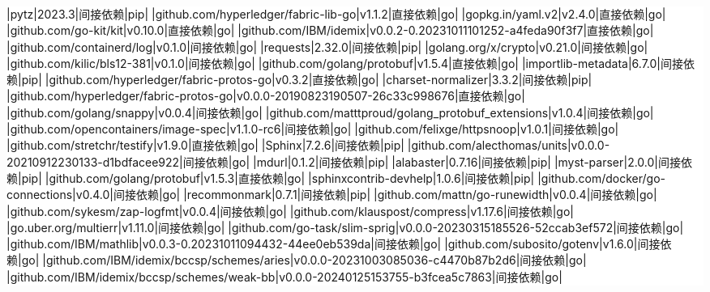 |pytz|2023.3|间接依赖|pip|
|github.com/hyperledger/fabric-lib-go|v1.1.2|直接依赖|go|
|gopkg.in/yaml.v2|v2.4.0|直接依赖|go|
|github.com/go-kit/kit|v0.10.0|直接依赖|go|
|github.com/IBM/idemix|v0.0.2-0.20231011101252-a4feda90f3f7|直接依赖|go|
|github.com/containerd/log|v0.1.0|间接依赖|go|
|requests|2.32.0|间接依赖|pip|
|golang.org/x/crypto|v0.21.0|间接依赖|go|
|github.com/kilic/bls12-381|v0.1.0|间接依赖|go|
|github.com/golang/protobuf|v1.5.4|直接依赖|go|
|importlib-metadata|6.7.0|间接依赖|pip|
|github.com/hyperledger/fabric-protos-go|v0.3.2|直接依赖|go|
|charset-normalizer|3.3.2|间接依赖|pip|
|github.com/hyperledger/fabric-protos-go|v0.0.0-20190823190507-26c33c998676|直接依赖|go|
|github.com/golang/snappy|v0.0.4|间接依赖|go|
|github.com/matttproud/golang_protobuf_extensions|v1.0.4|间接依赖|go|
|github.com/opencontainers/image-spec|v1.1.0-rc6|间接依赖|go|
|github.com/felixge/httpsnoop|v1.0.1|间接依赖|go|
|github.com/stretchr/testify|v1.9.0|直接依赖|go|
|Sphinx|7.2.6|间接依赖|pip|
|github.com/alecthomas/units|v0.0.0-20210912230133-d1bdfacee922|间接依赖|go|
|mdurl|0.1.2|间接依赖|pip|
|alabaster|0.7.16|间接依赖|pip|
|myst-parser|2.0.0|间接依赖|pip|
|github.com/golang/protobuf|v1.5.3|直接依赖|go|
|sphinxcontrib-devhelp|1.0.6|间接依赖|pip|
|github.com/docker/go-connections|v0.4.0|间接依赖|go|
|recommonmark|0.7.1|间接依赖|pip|
|github.com/mattn/go-runewidth|v0.0.4|间接依赖|go|
|github.com/sykesm/zap-logfmt|v0.0.4|间接依赖|go|
|github.com/klauspost/compress|v1.17.6|间接依赖|go|
|go.uber.org/multierr|v1.11.0|间接依赖|go|
|github.com/go-task/slim-sprig|v0.0.0-20230315185526-52ccab3ef572|间接依赖|go|
|github.com/IBM/mathlib|v0.0.3-0.20231011094432-44ee0eb539da|间接依赖|go|
|github.com/subosito/gotenv|v1.6.0|间接依赖|go|
|github.com/IBM/idemix/bccsp/schemes/aries|v0.0.0-20231003085036-c4470b87b2d6|间接依赖|go|
|github.com/IBM/idemix/bccsp/schemes/weak-bb|v0.0.0-20240125153755-b3fcea5c7863|间接依赖|go|